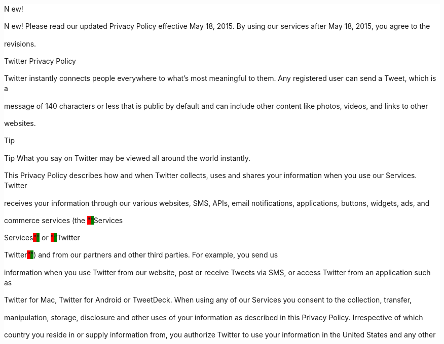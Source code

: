 
N ew!


N ew! Please read our updated Privacy Policy effective May 18, 2015. By using our services after May 18, 2015, you agree to the


revisions.


Twitter Privacy Policy


Twitter instantly connects people everywhere to what’s most meaningful to them. Any registered user can send a Tweet, which is a


message of 140 characters or less that is public by default and can include other content like photos, videos, and links to other


websites.


Tip


Tip What you say on Twitter may be viewed all around the world instantly.


This Privacy Policy describes how and when Twitter collects, uses and shares your information when you use our Services. Twitter


receives your information through our various websites, SMS, APIs, email notifications, applications, buttons, widgets, ads, and


commerce services (the <span style="background-color: red;">"</span><span style="background-color: green;">“</span>Services


Services<span style="background-color: red;">"</span><span style="background-color: green;">”</span> or <span style="background-color: red;">"</span><span style="background-color: green;">“</span>Twitter


Twitter<span style="background-color: red;">"</span><span style="background-color: green;">”</span>) and from our partners and other third parties. For example, you send us


information when you use Twitter from our website, post or receive Tweets via SMS, or access Twitter from an application such as


Twitter for Mac, Twitter for Android or TweetDeck. When using any of our Services you consent to the collection, transfer,


manipulation, storage, disclosure and other uses of your information as described in this Privacy Policy. Irrespective of which


country you reside in or supply information from, you authorize Twitter to use your information in the United States and any other
